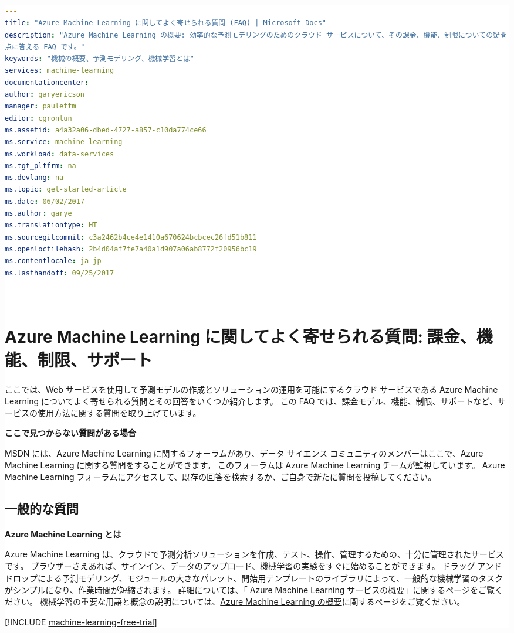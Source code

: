 ```yaml
---
title: "Azure Machine Learning に関してよく寄せられる質問 (FAQ) | Microsoft Docs"
description: "Azure Machine Learning の概要: 効率的な予測モデリングのためのクラウド サービスについて、その課金、機能、制限についての疑問点に答える FAQ です。"
keywords: "機械の概要、予測モデリング、機械学習とは"
services: machine-learning
documentationcenter: 
author: garyericson
manager: paulettm
editor: cgronlun
ms.assetid: a4a32a06-dbed-4727-a857-c10da774ce66
ms.service: machine-learning
ms.workload: data-services
ms.tgt_pltfrm: na
ms.devlang: na
ms.topic: get-started-article
ms.date: 06/02/2017
ms.author: garye
ms.translationtype: HT
ms.sourcegitcommit: c3a2462b4ce4e1410a670624bcbcec26fd51b811
ms.openlocfilehash: 2b4d04af7fe7a40a1d907a06ab8772f20956bc19
ms.contentlocale: ja-jp
ms.lasthandoff: 09/25/2017

---
```

# <a name="azure-machine-learning-frequently-asked-questions-billing-capabilities-limitations-and-support"></a>Azure Machine Learning に関してよく寄せられる質問: 課金、機能、制限、サポート
ここでは、Web サービスを使用して予測モデルの作成とソリューションの運用を可能にするクラウド サービスである Azure Machine Learning についてよく寄せられる質問とその回答をいくつか紹介します。 この FAQ では、課金モデル、機能、制限、サポートなど、サービスの使用方法に関する質問を取り上げています。

**ここで見つからない質問がある場合**

MSDN には、Azure Machine Learning に関するフォーラムがあり、データ サイエンス コミュニティのメンバーはここで、Azure Machine Learning に関する質問をすることができます。 このフォーラムは Azure Machine Learning チームが監視しています。 [Azure Machine Learning フォーラム](http://social.msdn.microsoft.com/Forums/windowsazure/home?forum=MachineLearning)にアクセスして、既存の回答を検索するか、ご自身で新たに質問を投稿してください。

## <a name="general-questions"></a>一般的な質問
**Azure Machine Learning とは**

Azure Machine Learning は、クラウドで予測分析ソリューションを作成、テスト、操作、管理するための、十分に管理されたサービスです。 ブラウザーさえあれば、サインイン、データのアップロード、機械学習の実験をすぐに始めることができます。 ドラッグ アンド ドロップによる予測モデリング、モジュールの大きなパレット、開始用テンプレートのライブラリによって、一般的な機械学習のタスクがシンプルになり、作業時間が短縮されます。 詳細については、「 [Azure Machine Learning サービスの概要](https://azure.microsoft.com/services/machine-learning/)」に関するページをご覧ください。 機械学習の重要な用語と概念の説明については、[Azure Machine Learning の概要](what-is-machine-learning.md)に関するページをご覧ください。

[!INCLUDE [machine-learning-free-trial](../../../includes/machine-learning-free-trial.md)]
